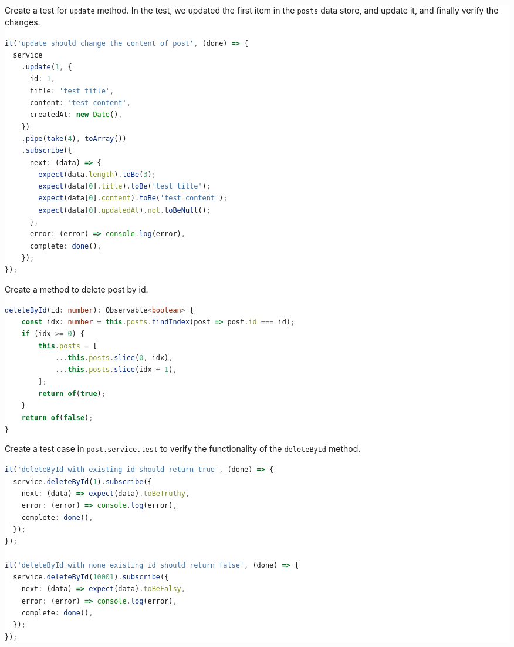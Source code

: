 Create a test for `update` method. In the test, we updated the first item in the `posts` data store, and update it, and finally verify the changes.

```typescript
it('update should change the content of post', (done) => {
  service
    .update(1, {
      id: 1,
      title: 'test title',
      content: 'test content',
      createdAt: new Date(),
    })
    .pipe(take(4), toArray())
    .subscribe({
      next: (data) => {
        expect(data.length).toBe(3);
        expect(data[0].title).toBe('test title');
        expect(data[0].content).toBe('test content');
        expect(data[0].updatedAt).not.toBeNull();
      },
      error: (error) => console.log(error),
      complete: done(),
    });
});
```

Create a method to delete post by id.

```typescript
deleteById(id: number): Observable<boolean> {
    const idx: number = this.posts.findIndex(post => post.id === id);
    if (idx >= 0) {
        this.posts = [
            ...this.posts.slice(0, idx),
            ...this.posts.slice(idx + 1),
        ];
        return of(true);
    }
    return of(false);
}
```

Create a test case in `post.service.test` to verify the functionality of the `deleteById` method.

```typescript
it('deleteById with existing id should return true', (done) => {
  service.deleteById(1).subscribe({
    next: (data) => expect(data).toBeTruthy,
    error: (error) => console.log(error),
    complete: done(),
  });
});

it('deleteById with none existing id should return false', (done) => {
  service.deleteById(10001).subscribe({
    next: (data) => expect(data).toBeFalsy,
    error: (error) => console.log(error),
    complete: done(),
  });
});
```
